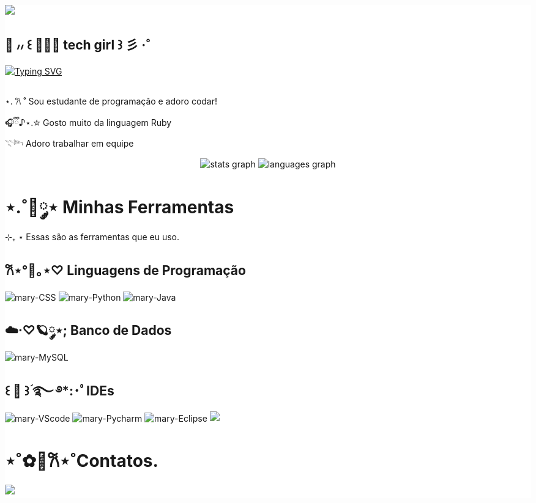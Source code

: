 <img width=100% src="https://capsule-render.vercel.app/api?type=waving&color=ff91a4&height=120&section=header"/>

## 🎀 ៸៸ ꒰ 👩🏻‍💻 tech girl ꒱ 彡 ·˚

[![Typing SVG](https://readme-typing-svg.herokuapp.com?font=Fira+Code&pause=1000&color=F76F8D&width=435&lines=Estudante+de+Programa%C3%A7%C3%A3o;How+vexingly+quick+daft+zebras+jump)](https://git.io/typing-svg)
##

⋆. 𐙚 ˚ Sou estudante de programação e adoro codar!

🎧ྀི♪⋆.✮ Gosto muito da linguagem Ruby

𓇢𓆸 Adoro trabalhar em equipe

<div align="center">
  <img src="https://github-readme-stats.vercel.app/api?username=maryavvdev&hide_title=false&hide_rank=false&show_icons=true&include_all_commits=true&count_private=true&disable_animations=false&theme=dracula&locale=en&hide_border=false" height="150" alt="stats graph"  />
  <img src="https://github-readme-stats.vercel.app/api/top-langs?username=maryavvdev&locale=en&hide_title=false&layout=compact&card_width=320&langs_count=5&theme=dracula&hide_border=false" height="150" alt="languages graph"  />
</div>

# ⋆.˚🦋༘⋆ Minhas Ferramentas
<div>

⊹₊ ⋆  Essas são as ferramentas que eu uso.

<h2>𐙚⋆°🦢｡⋆♡ Linguagens de Programação</h2>
  <img align="center" alt="mary-CSS" height="40" width="50" src="https://raw.githubusercontent.com/devicons/devicon/master/icons/css3/css3-original.svg">
  <img align="center" alt="mary-Python" height="40" width="50" src="https://raw.githubusercontent.com/devicons/devicon/master/icons/python/python-original.svg">
  <img align="center" alt="mary-Java" height="60" width="60" src="https://cdn.jsdelivr.net/gh/devicons/devicon@latest/icons/java/java-original-wordmark.svg" />
<h2> ☁️⋅♡🪐༘⋆; Banco de Dados</h2>
 <img align="center" alt="mary-MySQL" height="80" width="80" src="https://cdn.jsdelivr.net/gh/devicons/devicon@latest/icons/mysql/mysql-original-wordmark.svg" />
  <h2>꒰ 🥥 ꒱ؘ ࿐ ࿔*:･ﾟIDEs</h2>
  <img align="center" alt="mary-VScode" height="60" width="40" src="https://cdn.jsdelivr.net/gh/devicons/devicon@latest/icons/vscode/vscode-original.svg"/>
  <img align="center" alt="mary-Pycharm" height="60" width="40" src="https://cdn.jsdelivr.net/gh/devicons/devicon@latest/icons/pycharm/pycharm-original.svg" />
  <img align="center" alt="mary-Eclipse" height="90" width="90" src="https://cdn.jsdelivr.net/gh/devicons/devicon@latest/icons/eclipse/eclipse-original-wordmark.svg" />

<img src="https://static.wikia.nocookie.net/loveanddeepspace/images/b/bb/Sylus_Likes_Chibi.png/revision/latest/smart/width/250/height/250?cb=20240727211912">

</div>

# ⋆˚✿🍒𐙚⋆˚Contatos.

<div>
  <a href=""https://www.tiktok.com/@maryaviladeveloper">
<img src="https://img.shields.io/badge/TikTok-black?logo=tiktok&logoColor=white)](#)"></a>
</div>
